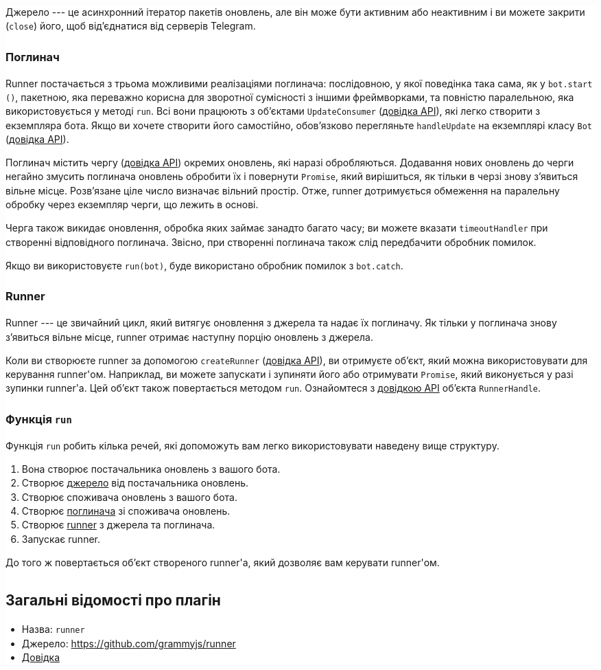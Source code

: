 Джерело --- це асинхронний ітератор пакетів оновлень, але він може бути активним або неактивним і ви можете закрити (`close`) його, щоб відʼєднатися від серверів Telegram.

### Поглинач

Runner постачається з трьома можливими реалізаціями поглинача: послідовною, у якої поведінка така сама, як у `bot.start()`, пакетною, яка переважно корисна для зворотної сумісності з іншими фреймворками, та повністю паралельною, яка використовується у методі `run`.
Всі вони працюють з обʼєктами `UpdateConsumer` ([довідка API](/ref/runner/UpdateConsumer)), які легко створити з екземпляра бота.
Якщо ви хочете створити його самостійно, обовʼязково перегляньте `handleUpdate` на екземплярі класу `Bot` ([довідка API](/ref/core/Bot#handleupdate)).

Поглинач містить чергу ([довідка API](/ref/runner/DecayingDeque)) окремих оновлень, які наразі обробляються.
Додавання нових оновлень до черги негайно змусить поглинача оновлень обробити їх і повернути `Promise`, який вирішиться, як тільки в черзі знову зʼявиться вільне місце.
Розвʼязане ціле число визначає вільний простір.
Отже, runner дотримується обмеження на паралельну обробку через екземпляр черги, що лежить в основі.

Черга також викидає оновлення, обробка яких займає занадто багато часу; ви можете вказати `timeoutHandler` при створенні відповідного поглинача.
Звісно, при створенні поглинача також слід передбачити обробник помилок.

Якщо ви використовуєте `run(bot)`, буде використано обробник помилок з `bot.catch`.

### Runner

Runner --- це звичайний цикл, який витягує оновлення з джерела та надає їх поглиначу.
Як тільки у поглинача знову зʼявиться вільне місце, runner отримає наступну порцію оновлень з джерела.

Коли ви створюєте runner за допомогою `createRunner` ([довідка API](/ref/runner/createRunner)), ви отримуєте обʼєкт, який можна використовувати для керування runner'ом.
Наприклад, ви можете запускати і зупиняти його або отримувати `Promise`, який виконується у разі зупинки runner'а.
Цей обʼєкт також повертається методом `run`.
Ознайомтеся з [довідкою API](/ref/runner/RunnerHandle) обʼєкта `RunnerHandle`.

### Функція `run`

Функція `run` робить кілька речей, які допоможуть вам легко використовувати наведену вище структуру.

1. Вона створює постачальника оновлень з вашого бота.
2. Створює [джерело](#джерело) від постачальника оновлень.
3. Створює споживача оновлень з вашого бота.
4. Створює [поглинача](#поглинач) зі споживача оновлень.
5. Створює [runner](#runner) з джерела та поглинача.
6. Запускає runner.

До того ж повертається обʼєкт створеного runner'а, який дозволяє вам керувати runner'ом.

## Загальні відомості про плагін

- Назва: `runner`
- Джерело: <https://github.com/grammyjs/runner>
- [Довідка](/ref/runner/)

